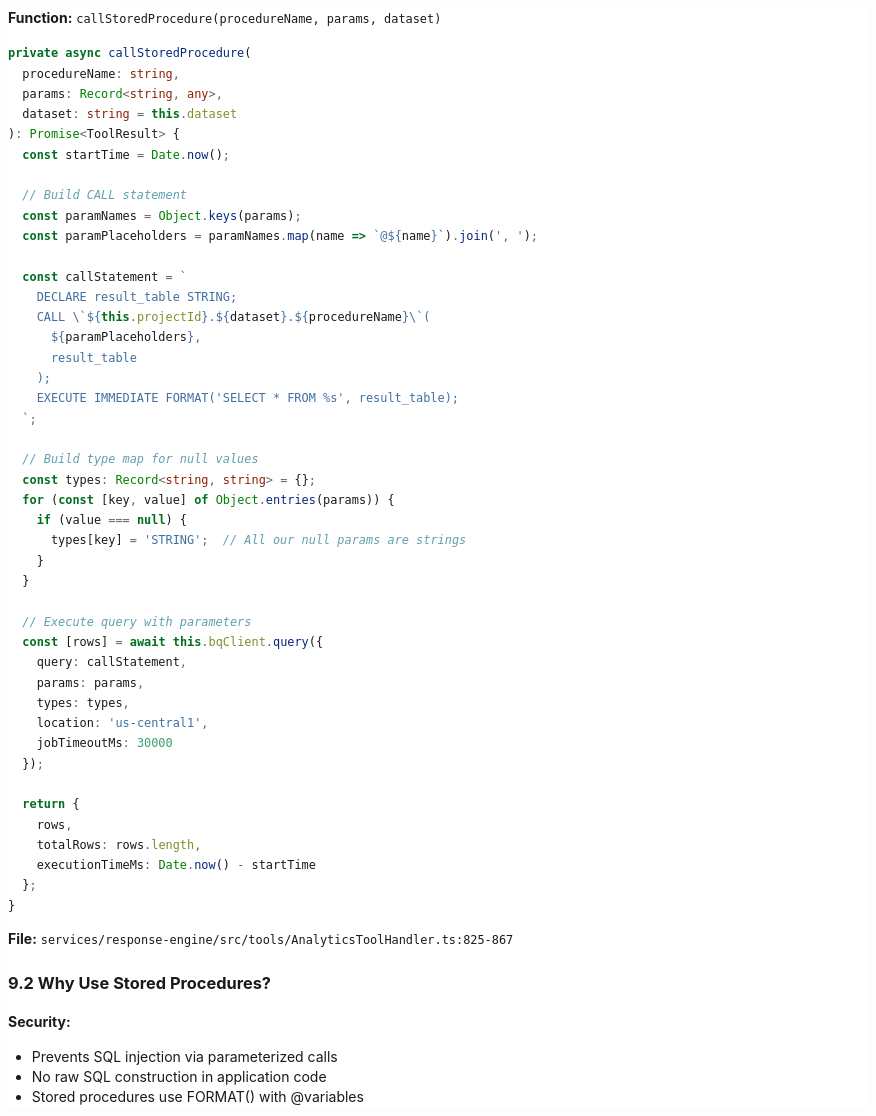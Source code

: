 **Function:** `callStoredProcedure(procedureName, params, dataset)`

```typescript
private async callStoredProcedure(
  procedureName: string,
  params: Record<string, any>,
  dataset: string = this.dataset
): Promise<ToolResult> {
  const startTime = Date.now();

  // Build CALL statement
  const paramNames = Object.keys(params);
  const paramPlaceholders = paramNames.map(name => `@${name}`).join(', ');

  const callStatement = `
    DECLARE result_table STRING;
    CALL \`${this.projectId}.${dataset}.${procedureName}\`(
      ${paramPlaceholders},
      result_table
    );
    EXECUTE IMMEDIATE FORMAT('SELECT * FROM %s', result_table);
  `;

  // Build type map for null values
  const types: Record<string, string> = {};
  for (const [key, value] of Object.entries(params)) {
    if (value === null) {
      types[key] = 'STRING';  // All our null params are strings
    }
  }

  // Execute query with parameters
  const [rows] = await this.bqClient.query({
    query: callStatement,
    params: params,
    types: types,
    location: 'us-central1',
    jobTimeoutMs: 30000
  });

  return {
    rows,
    totalRows: rows.length,
    executionTimeMs: Date.now() - startTime
  };
}
```

**File:** `services/response-engine/src/tools/AnalyticsToolHandler.ts:825-867`

### 9.2 Why Use Stored Procedures?

**Security:**
- Prevents SQL injection via parameterized calls
- No raw SQL construction in application code
- Stored procedures use FORMAT() with @variables
